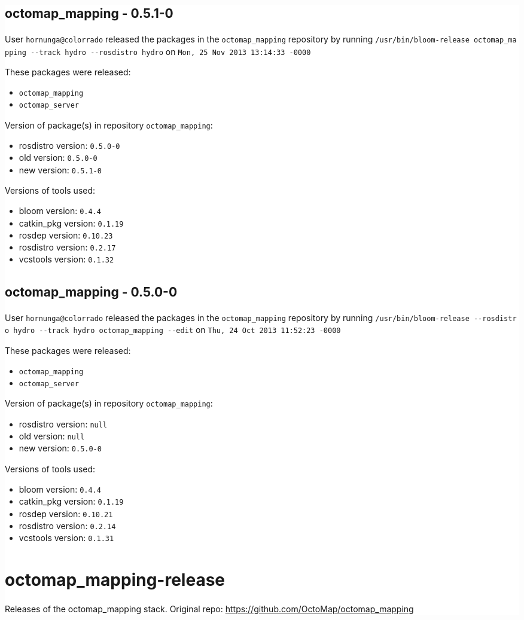 
## octomap_mapping - 0.5.1-0

User `hornunga@colorrado` released the packages in the `octomap_mapping` repository by running `/usr/bin/bloom-release octomap_mapping --track hydro --rosdistro hydro` on `Mon, 25 Nov 2013 13:14:33 -0000`

These packages were released:
- `octomap_mapping`
- `octomap_server`

Version of package(s) in repository `octomap_mapping`:
- rosdistro version: `0.5.0-0`
- old version: `0.5.0-0`
- new version: `0.5.1-0`

Versions of tools used:
- bloom version: `0.4.4`
- catkin_pkg version: `0.1.19`
- rosdep version: `0.10.23`
- rosdistro version: `0.2.17`
- vcstools version: `0.1.32`


## octomap_mapping - 0.5.0-0

User `hornunga@colorrado` released the packages in the `octomap_mapping` repository by running `/usr/bin/bloom-release --rosdistro hydro --track hydro octomap_mapping --edit` on `Thu, 24 Oct 2013 11:52:23 -0000`

These packages were released:
- `octomap_mapping`
- `octomap_server`

Version of package(s) in repository `octomap_mapping`:
- rosdistro version: `null`
- old version: `null`
- new version: `0.5.0-0`

Versions of tools used:
- bloom version: `0.4.4`
- catkin_pkg version: `0.1.19`
- rosdep version: `0.10.21`
- rosdistro version: `0.2.14`
- vcstools version: `0.1.31`


octomap_mapping-release
=======================

Releases of the octomap_mapping stack. Original repo: https://github.com/OctoMap/octomap_mapping
